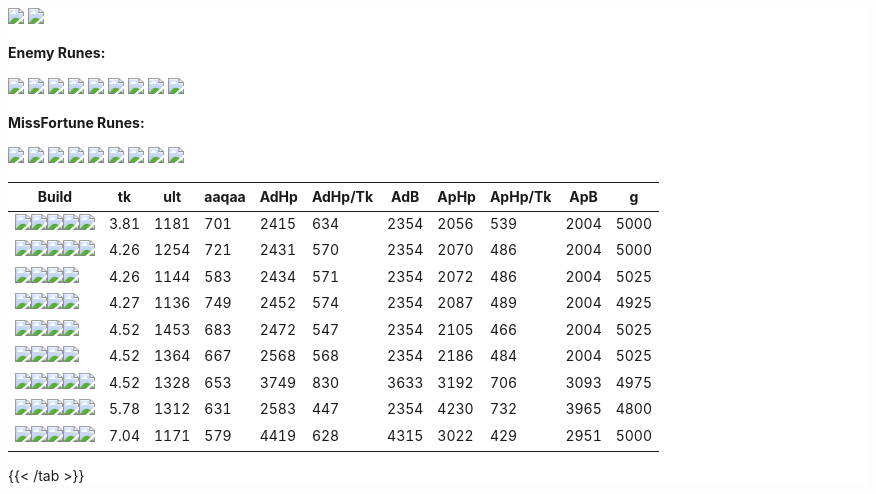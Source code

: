 



![](/item/3006.png)
![](/item/6672.png)



**Enemy Runes:**





![](/Styles/Precision/PressTheAttack/PressTheAttack.png)
![](/Styles/Precision/Overheal.png)
![](/Styles/Precision/LegendAlacrity/LegendAlacrity.png)
![](/Styles/Precision/CutDown/CutDown.png)
![](/Styles/Sorcery/AbsoluteFocus/AbsoluteFocus.png)
![](/Styles/Sorcery/GatheringStorm/GatheringStorm.png)
![](/StatMods/StatModsAdaptiveForceIcon.png)
![](/StatMods/StatModsAdaptiveForceIcon.png)
![](/StatMods/StatModsArmorIcon.png)



**MissFortune Runes:**


![](/Styles/Sorcery/ArcaneComet/ArcaneComet.png)
![](/Styles/Sorcery/ManaflowBand/ManaflowBand.png)
![](/Styles/Sorcery/AbsoluteFocus/AbsoluteFocus.png)
![](/Styles/Sorcery/Scorch/Scorch.png)
![](/Styles/Domination/TasteOfBlood/TasteOfBlood.png)
![](/Styles/Domination/UltimateHunter/UltimateHunter.png)
![](/StatMods/StatModsAdaptiveForceIcon.png)
![](/StatMods/StatModsAdaptiveForceIcon.png)
![](/StatMods/StatModsArmorIcon.png)





 Build |tk|ult|aaqaa|AdHp|AdHp/Tk|AdB|ApHp|ApHp/Tk|ApB|g
-|-|-|-|-|-|-|-|-|-|-
![](/item/6672.png)![](/item/1001.png)![](/item/1053.png)![](/item/1055.png)![](/item/1036.png)|3.81|1181|701|2415|634|2354|2056|539|2004|5000
![](/item/3087.png)![](/item/1001.png)![](/item/1053.png)![](/item/1055.png)![](/item/1036.png)|4.26|1254|721|2431|570|2354|2070|486|2004|5000
![](/item/3046.png)![](/item/1053.png)![](/item/1055.png)![](/item/1037.png)|4.26|1144|583|2434|571|2354|2072|486|2004|5025
![](/item/3153.png)![](/item/1001.png)![](/item/1055.png)![](/item/1037.png)|4.27|1136|749|2452|574|2354|2087|489|2004|4925
![](/item/3074.png)![](/item/1001.png)![](/item/1055.png)![](/item/1037.png)|4.52|1453|683|2472|547|2354|2105|466|2004|5025
![](/item/3072.png)![](/item/1001.png)![](/item/1055.png)![](/item/1037.png)|4.52|1364|667|2568|568|2354|2186|484|2004|5025
![](/item/6673.png)![](/item/1001.png)![](/item/1055.png)![](/item/1037.png)![](/item/1036.png)|4.52|1328|653|3749|830|3633|3192|706|3093|4975
![](/item/3156.png)![](/item/1001.png)![](/item/1053.png)![](/item/1055.png)![](/item/1036.png)|5.78|1312|631|2583|447|2354|4230|732|3965|4800
![](/item/3026.png)![](/item/1001.png)![](/item/1053.png)![](/item/1055.png)![](/item/1036.png)|7.04|1171|579|4419|628|4315|3022|429|2951|5000
{{< /tab >}}